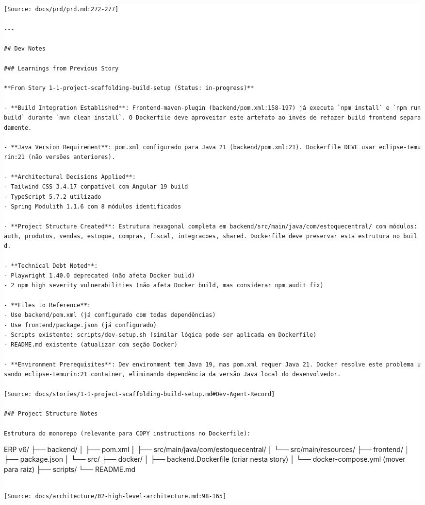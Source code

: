    ```
[Source: docs/prd/prd.md:272-277]

---

## Dev Notes

### Learnings from Previous Story

**From Story 1-1-project-scaffolding-build-setup (Status: in-progress)**

- **Build Integration Established**: Frontend-maven-plugin (backend/pom.xml:158-197) já executa `npm install` e `npm run build` durante `mvn clean install`. O Dockerfile deve aproveitar este artefato ao invés de refazer build frontend separadamente.

- **Java Version Requirement**: pom.xml configurado para Java 21 (backend/pom.xml:21). Dockerfile DEVE usar eclipse-temurin:21 (não versões anteriores).

- **Architectural Decisions Applied**:
  - Tailwind CSS 3.4.17 compatível com Angular 19 build
  - TypeScript 5.7.2 utilizado
  - Spring Modulith 1.1.6 com 8 módulos identificados

- **Project Structure Created**: Estrutura hexagonal completa em backend/src/main/java/com/estoquecentral/ com módulos: auth, produtos, vendas, estoque, compras, fiscal, integracoes, shared. Dockerfile deve preservar esta estrutura no build.

- **Technical Debt Noted**:
  - Playwright 1.40.0 deprecated (não afeta Docker build)
  - 2 npm high severity vulnerabilities (não afeta Docker build, mas considerar npm audit fix)

- **Files to Reference**:
  - Use backend/pom.xml (já configurado com todas dependências)
  - Use frontend/package.json (já configurado)
  - Scripts existente: scripts/dev-setup.sh (similar lógica pode ser aplicada em Dockerfile)
  - README.md existente (atualizar com seção Docker)

- **Environment Prerequisites**: Dev environment tem Java 19, mas pom.xml requer Java 21. Docker resolve este problema usando eclipse-temurin:21 container, eliminando dependência da versão Java local do desenvolvedor.

[Source: docs/stories/1-1-project-scaffolding-build-setup.md#Dev-Agent-Record]

### Project Structure Notes

Estrutura do monorepo (relevante para COPY instructions no Dockerfile):
```
ERP v6/
├── backend/
│   ├── pom.xml
│   ├── src/main/java/com/estoquecentral/
│   └── src/main/resources/
├── frontend/
│   ├── package.json
│   └── src/
├── docker/
│   ├── backend.Dockerfile (criar nesta story)
│   └── docker-compose.yml (mover para raiz)
├── scripts/
└── README.md
```

[Source: docs/architecture/02-high-level-architecture.md:98-165]

```